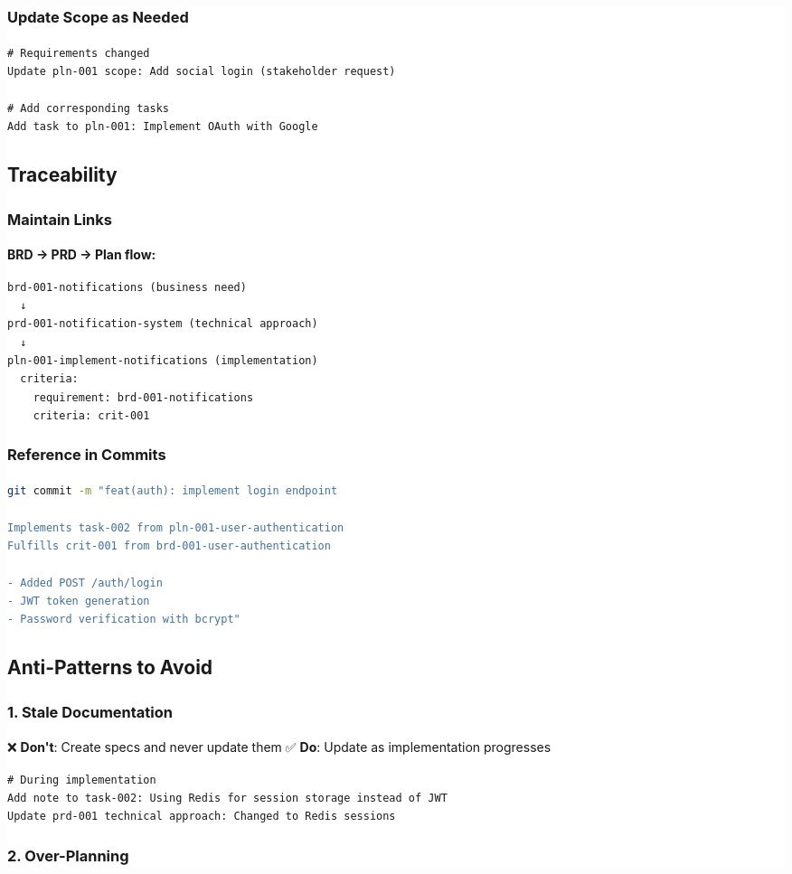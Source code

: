 ### Update Scope as Needed

```
# Requirements changed
Update pln-001 scope: Add social login (stakeholder request)

# Add corresponding tasks
Add task to pln-001: Implement OAuth with Google
```

## Traceability

### Maintain Links

**BRD → PRD → Plan flow:**
```
brd-001-notifications (business need)
  ↓
prd-001-notification-system (technical approach)
  ↓
pln-001-implement-notifications (implementation)
  criteria:
    requirement: brd-001-notifications
    criteria: crit-001
```

### Reference in Commits

```bash
git commit -m "feat(auth): implement login endpoint

Implements task-002 from pln-001-user-authentication
Fulfills crit-001 from brd-001-user-authentication

- Added POST /auth/login
- JWT token generation
- Password verification with bcrypt"
```

## Anti-Patterns to Avoid

### 1. Stale Documentation

❌ **Don't**: Create specs and never update them
✅ **Do**: Update as implementation progresses

```
# During implementation
Add note to task-002: Using Redis for session storage instead of JWT
Update prd-001 technical approach: Changed to Redis sessions
```

### 2. Over-Planning
